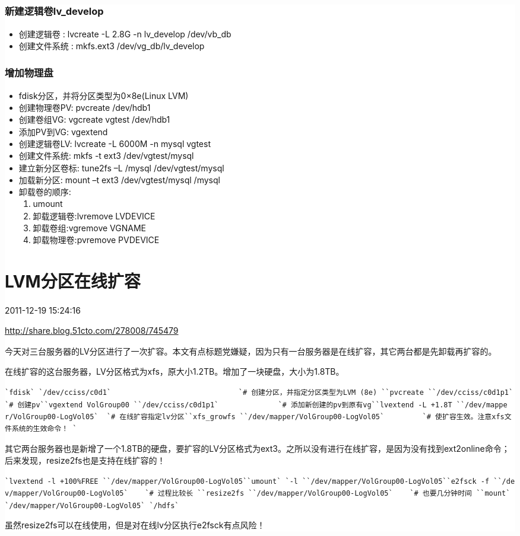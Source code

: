 ### 新建逻辑卷lv_develop

- 创建逻辑卷 : lvcreate -L 2.8G -n lv_develop /dev/vb_db
- 创建文件系统 : mkfs.ext3 /dev/vg_db/lv_develop

### 增加物理盘

- fdisk分区，并将分区类型为0×8e(Linux LVM)
- 创建物理卷PV: pvcreate /dev/hdb1
- 创建卷组VG: vgcreate vgtest /dev/hdb1
- 添加PV到VG: vgextend
- 创建逻辑卷LV: lvcreate -L 6000M -n mysql vgtest
- 创建文件系统: mkfs -t ext3 /dev/vgtest/mysql
- 建立新分区卷标: tune2fs –L /mysql /dev/vgtest/mysql
- 加载新分区: mount –t ext3 /dev/vgtest/mysql /mysql
- 卸载卷的顺序:
  1. umount
  2. 卸载逻辑卷:lvremove LVDEVICE
  3. 卸载卷组:vgremove VGNAME
  4. 卸载物理卷:pvremove PVDEVICE

# LVM分区在线扩容

2011-12-19 15:24:16

<http://share.blog.51cto.com/278008/745479>

今天对三台服务器的LV分区进行了一次扩容。本文有点标题党嫌疑，因为只有一台服务器是在线扩容，其它两台都是先卸载再扩容的。

在线扩容的这台服务器，LV分区格式为xfs，原大小1.2TB。增加了一块硬盘，大小为1.8TB。

```
`fdisk` `/dev/cciss/c0d1`                              `# 创建分区，并指定分区类型为LVM (8e) ``pvcreate ``/dev/cciss/c0d1p1`                         `# 创建pv``vgextend VolGroup00 ``/dev/cciss/c0d1p1`              `# 添加新创建的pv到原有vg``lvextend -L +1.8T ``/dev/mapper/VolGroup00-LogVol05`  `# 在线扩容指定lv分区``xfs_growfs ``/dev/mapper/VolGroup00-LogVol05`         `# 使扩容生效。注意xfs文件系统的生效命令！ `
```

其它两台服务器也是新增了一个1.8TB的硬盘，要扩容的LV分区格式为ext3。之所以没有进行在线扩容，是因为没有找到ext2online命令；后来发现，resize2fs也是支持在线扩容的！

```
`lvextend -l +100%FREE ``/dev/mapper/VolGroup00-LogVol05``umount` `-l ``/dev/mapper/VolGroup00-LogVol05``e2fsck -f ``/dev/mapper/VolGroup00-LogVol05`    `# 过程比较长 ``resize2fs ``/dev/mapper/VolGroup00-LogVol05`    `# 也要几分钟时间 ``mount` `/dev/mapper/VolGroup00-LogVol05` `/hdfs`
```

虽然resize2fs可以在线使用，但是对在线lv分区执行e2fsck有点风险！